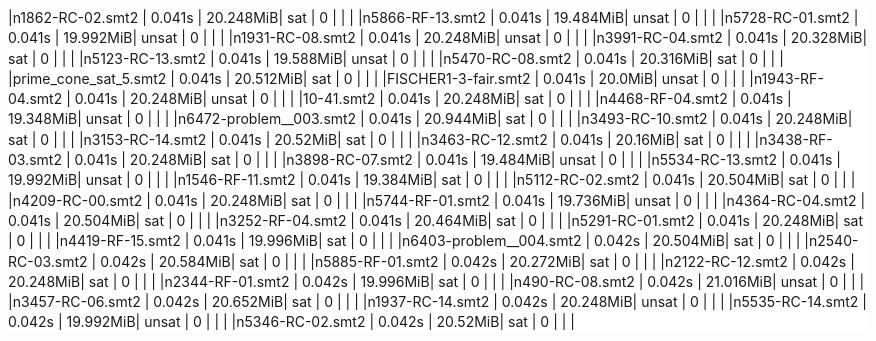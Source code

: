 |n1862-RC-02.smt2                                             |    0.041s | 20.248MiB| sat | 0 |  |  |
|n5866-RF-13.smt2                                             |    0.041s | 19.484MiB| unsat | 0 |  |  |
|n5728-RC-01.smt2                                             |    0.041s | 19.992MiB| unsat | 0 |  |  |
|n1931-RC-08.smt2                                             |    0.041s | 20.248MiB| unsat | 0 |  |  |
|n3991-RC-04.smt2                                             |    0.041s | 20.328MiB| sat | 0 |  |  |
|n5123-RC-13.smt2                                             |    0.041s | 19.588MiB| unsat | 0 |  |  |
|n5470-RC-08.smt2                                             |    0.041s | 20.316MiB| sat | 0 |  |  |
|prime_cone_sat_5.smt2                                        |    0.041s | 20.512MiB| sat | 0 |  |  |
|FISCHER1-3-fair.smt2                                         |    0.041s | 20.0MiB| unsat | 0 |  |  |
|n1943-RF-04.smt2                                             |    0.041s | 20.248MiB| unsat | 0 |  |  |
|10-41.smt2                                                   |    0.041s | 20.248MiB| sat | 0 |  |  |
|n4468-RF-04.smt2                                             |    0.041s | 19.348MiB| unsat | 0 |  |  |
|n6472-problem__003.smt2                                      |    0.041s | 20.944MiB| sat | 0 |  |  |
|n3493-RC-10.smt2                                             |    0.041s | 20.248MiB| sat | 0 |  |  |
|n3153-RC-14.smt2                                             |    0.041s | 20.52MiB| sat | 0 |  |  |
|n3463-RC-12.smt2                                             |    0.041s | 20.16MiB| sat | 0 |  |  |
|n3438-RF-03.smt2                                             |    0.041s | 20.248MiB| sat | 0 |  |  |
|n3898-RC-07.smt2                                             |    0.041s | 19.484MiB| unsat | 0 |  |  |
|n5534-RC-13.smt2                                             |    0.041s | 19.992MiB| unsat | 0 |  |  |
|n1546-RF-11.smt2                                             |    0.041s | 19.384MiB| sat | 0 |  |  |
|n5112-RC-02.smt2                                             |    0.041s | 20.504MiB| sat | 0 |  |  |
|n4209-RC-00.smt2                                             |    0.041s | 20.248MiB| sat | 0 |  |  |
|n5744-RF-01.smt2                                             |    0.041s | 19.736MiB| unsat | 0 |  |  |
|n4364-RC-04.smt2                                             |    0.041s | 20.504MiB| sat | 0 |  |  |
|n3252-RF-04.smt2                                             |    0.041s | 20.464MiB| sat | 0 |  |  |
|n5291-RC-01.smt2                                             |    0.041s | 20.248MiB| sat | 0 |  |  |
|n4419-RF-15.smt2                                             |    0.041s | 19.996MiB| sat | 0 |  |  |
|n6403-problem__004.smt2                                      |    0.042s | 20.504MiB| sat | 0 |  |  |
|n2540-RC-03.smt2                                             |    0.042s | 20.584MiB| sat | 0 |  |  |
|n5885-RF-01.smt2                                             |    0.042s | 20.272MiB| sat | 0 |  |  |
|n2122-RC-12.smt2                                             |    0.042s | 20.248MiB| sat | 0 |  |  |
|n2344-RF-01.smt2                                             |    0.042s | 19.996MiB| sat | 0 |  |  |
|n490-RC-08.smt2                                              |    0.042s | 21.016MiB| unsat | 0 |  |  |
|n3457-RC-06.smt2                                             |    0.042s | 20.652MiB| sat | 0 |  |  |
|n1937-RC-14.smt2                                             |    0.042s | 20.248MiB| unsat | 0 |  |  |
|n5535-RC-14.smt2                                             |    0.042s | 19.992MiB| unsat | 0 |  |  |
|n5346-RC-02.smt2                                             |    0.042s | 20.52MiB| sat | 0 |  |  |